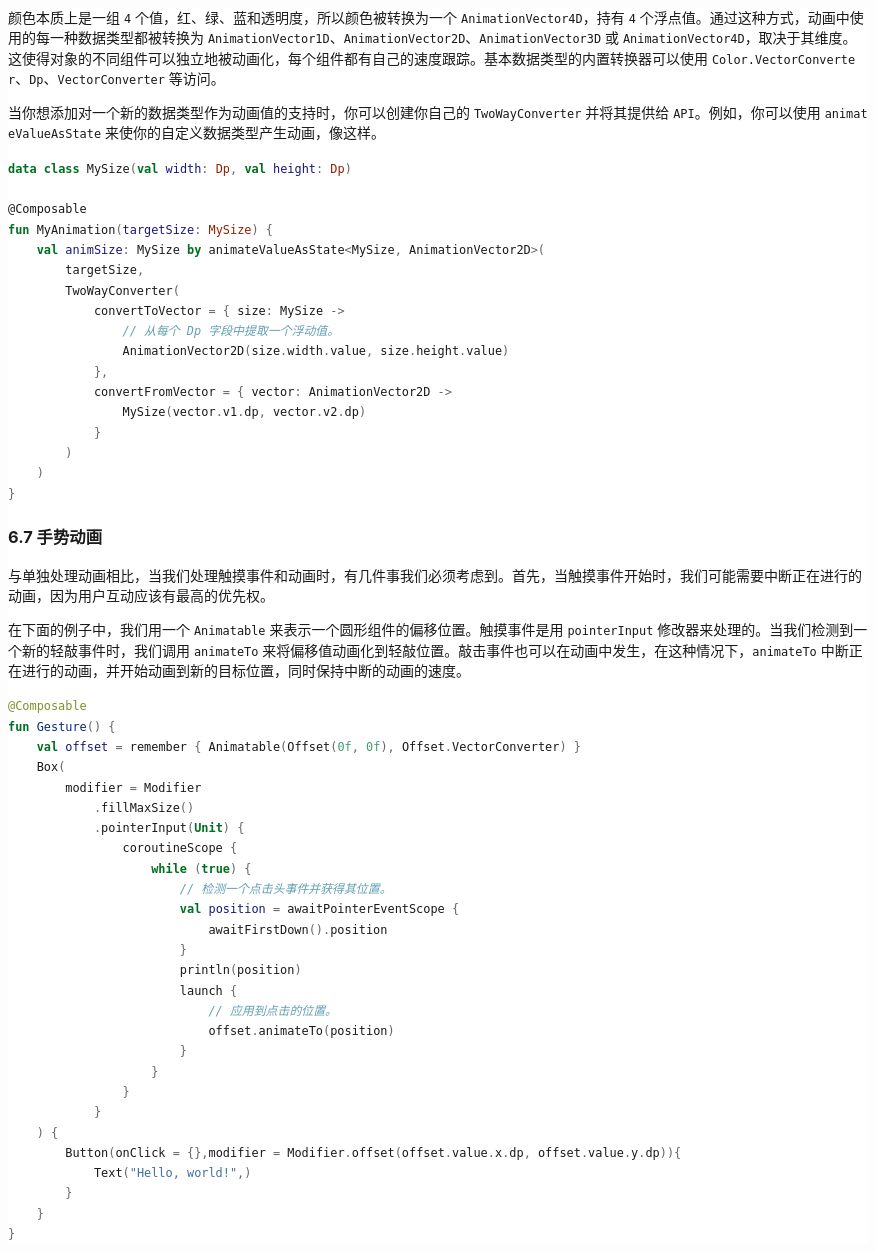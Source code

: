 

颜色本质上是一组 `4` 个值，红、绿、蓝和透明度，所以颜色被转换为一个 `AnimationVector4D`，持有 `4` 个浮点值。通过这种方式，动画中使用的每一种数据类型都被转换为 `AnimationVector1D`、`AnimationVector2D`、`AnimationVector3D` 或 `AnimationVector4D`，取决于其维度。这使得对象的不同组件可以独立地被动画化，每个组件都有自己的速度跟踪。基本数据类型的内置转换器可以使用 `Color.VectorConverter`、`Dp`、`VectorConverter` 等访问。

当你想添加对一个新的数据类型作为动画值的支持时，你可以创建你自己的 `TwoWayConverter` 并将其提供给 `API`。例如，你可以使用 `animateValueAsState` 来使你的自定义数据类型产生动画，像这样。

```kotlin
data class MySize(val width: Dp, val height: Dp)

@Composable
fun MyAnimation(targetSize: MySize) {
    val animSize: MySize by animateValueAsState<MySize, AnimationVector2D>(
        targetSize,
        TwoWayConverter(
            convertToVector = { size: MySize ->
                // 从每个 Dp 字段中提取一个浮动值。
                AnimationVector2D(size.width.value, size.height.value)
            },
            convertFromVector = { vector: AnimationVector2D ->
                MySize(vector.v1.dp, vector.v2.dp)
            }
        )
    )
}
```



### 6.7 手势动画

与单独处理动画相比，当我们处理触摸事件和动画时，有几件事我们必须考虑到。首先，当触摸事件开始时，我们可能需要中断正在进行的动画，因为用户互动应该有最高的优先权。

在下面的例子中，我们用一个 `Animatable` 来表示一个圆形组件的偏移位置。触摸事件是用 `pointerInput` 修改器来处理的。当我们检测到一个新的轻敲事件时，我们调用 `animateTo` 来将偏移值动画化到轻敲位置。敲击事件也可以在动画中发生，在这种情况下，`animateTo` 中断正在进行的动画，并开始动画到新的目标位置，同时保持中断的动画的速度。

```kotlin
@Composable
fun Gesture() {
    val offset = remember { Animatable(Offset(0f, 0f), Offset.VectorConverter) }
    Box(
        modifier = Modifier
            .fillMaxSize()
            .pointerInput(Unit) {
                coroutineScope {
                    while (true) {
                        // 检测一个点击头事件并获得其位置。
                        val position = awaitPointerEventScope {
                            awaitFirstDown().position
                        }
                        println(position)
                        launch {
                            // 应用到点击的位置。
                            offset.animateTo(position)
                        }
                    }
                }
            }
    ) {
        Button(onClick = {},modifier = Modifier.offset(offset.value.x.dp, offset.value.y.dp)){
            Text("Hello, world!",)
        }
    }
}
```
